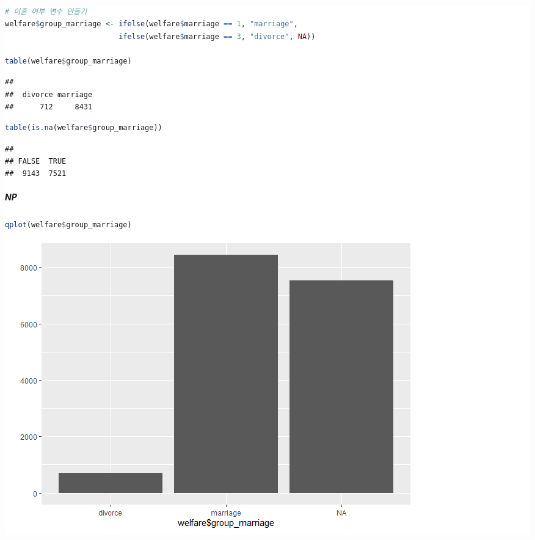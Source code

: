 ``` r
# 이혼 여부 변수 만들기
welfare$group_marriage <- ifelse(welfare$marriage == 1, "marriage",
                          ifelse(welfare$marriage == 3, "divorce", NA))

table(welfare$group_marriage)
```

    ## 
    ##  divorce marriage 
    ##      712     8431

``` r
table(is.na(welfare$group_marriage))
```

    ## 
    ## FALSE  TRUE 
    ##  9143  7521

##### NP

``` r
qplot(welfare$group_marriage)
```

![](Doit_part09_files/figure-gfm/unnamed-chunk-45-1.png)
